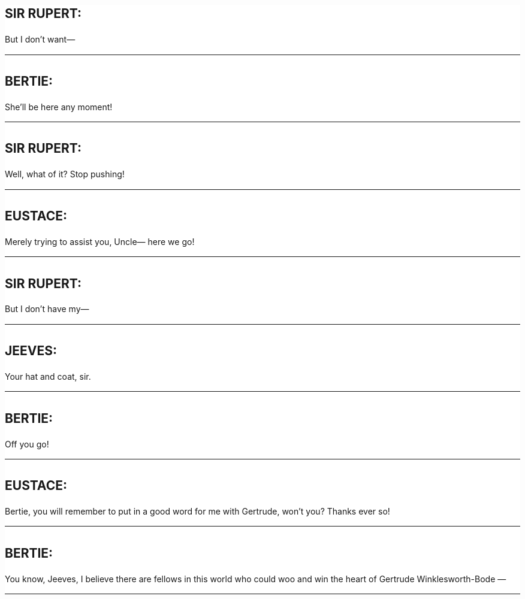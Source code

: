 
## SIR RUPERT:
But I don’t want—

---

## BERTIE:
She’ll be here any moment! 

---

## SIR RUPERT:
Well, what of it? Stop pushing!

---

## EUSTACE:
Merely trying to assist you, Uncle— here we go!

---

## SIR RUPERT:
But I don’t have my—

---

## JEEVES:
Your hat and coat, sir.

---


## BERTIE:
Off you go!

---

## EUSTACE:
Bertie, you will remember to put in a good word for me with Gertrude, won’t you? Thanks ever so!

---

## BERTIE:
You know, Jeeves, I believe there are fellows in this world who could woo and win the heart of Gertrude Winklesworth-Bode — 

---
